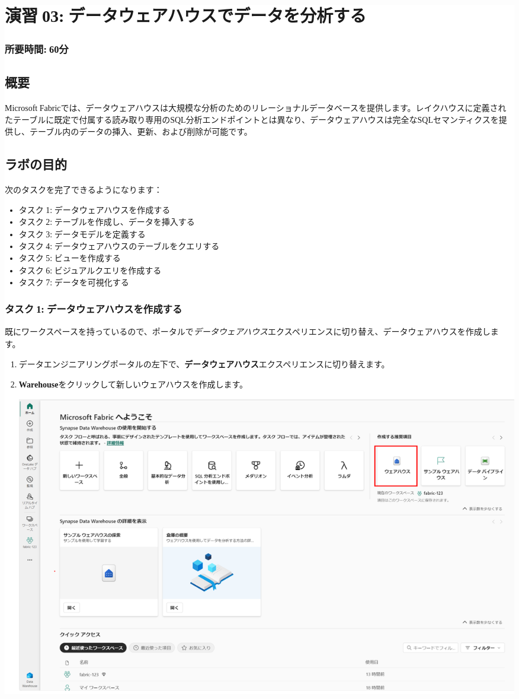<div style="font-family: 'Meiryo'">

# 演習 03: データウェアハウスでデータを分析する

### 所要時間: 60分

## 概要

Microsoft Fabricでは、データウェアハウスは大規模な分析のためのリレーショナルデータベースを提供します。レイクハウスに定義されたテーブルに既定で付属する読み取り専用のSQL分析エンドポイントとは異なり、データウェアハウスは完全なSQLセマンティクスを提供し、テーブル内のデータの挿入、更新、および削除が可能です。

## ラボの目的

次のタスクを完了できるようになります：

- タスク 1: データウェアハウスを作成する
- タスク 2: テーブルを作成し、データを挿入する
- タスク 3: データモデルを定義する
- タスク 4: データウェアハウスのテーブルをクエリする
- タスク 5: ビューを作成する
- タスク 6: ビジュアルクエリを作成する
- タスク 7: データを可視化する

### タスク 1: データウェアハウスを作成する

既にワークスペースを持っているので、ポータルで*データウェアハウス*エクスペリエンスに切り替え、データウェアハウスを作成します。

1. データエンジニアリングポータルの左下で、**データウェアハウス**エクスペリエンスに切り替えます。

1. **Warehouse**をクリックして新しいウェアハウスを作成します。
   
   ![01](./Images/02/warehouse.png)
